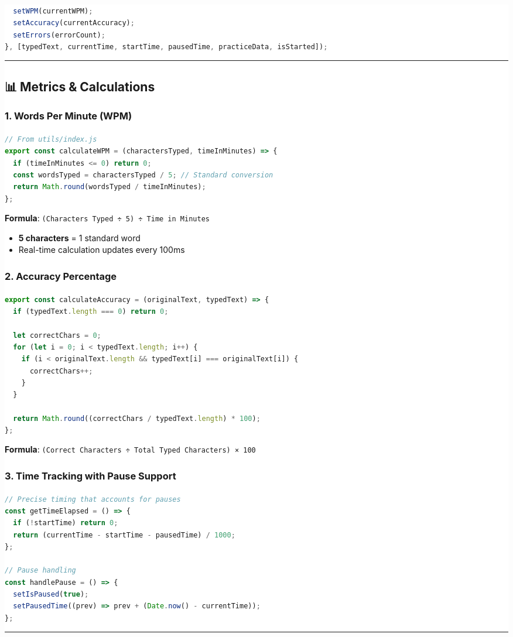 ```javascript
  setWPM(currentWPM);
  setAccuracy(currentAccuracy);
  setErrors(errorCount);
}, [typedText, currentTime, startTime, pausedTime, practiceData, isStarted]);
```

---

## 📊 Metrics & Calculations

### 1. **Words Per Minute (WPM)**

```javascript
// From utils/index.js
export const calculateWPM = (charactersTyped, timeInMinutes) => {
  if (timeInMinutes <= 0) return 0;
  const wordsTyped = charactersTyped / 5; // Standard conversion
  return Math.round(wordsTyped / timeInMinutes);
};
```

**Formula**: `(Characters Typed ÷ 5) ÷ Time in Minutes`

- **5 characters** = 1 standard word
- Real-time calculation updates every 100ms

### 2. **Accuracy Percentage**

```javascript
export const calculateAccuracy = (originalText, typedText) => {
  if (typedText.length === 0) return 0;

  let correctChars = 0;
  for (let i = 0; i < typedText.length; i++) {
    if (i < originalText.length && typedText[i] === originalText[i]) {
      correctChars++;
    }
  }

  return Math.round((correctChars / typedText.length) * 100);
};
```

**Formula**: `(Correct Characters ÷ Total Typed Characters) × 100`

### 3. **Time Tracking with Pause Support**

```javascript
// Precise timing that accounts for pauses
const getTimeElapsed = () => {
  if (!startTime) return 0;
  return (currentTime - startTime - pausedTime) / 1000;
};

// Pause handling
const handlePause = () => {
  setIsPaused(true);
  setPausedTime((prev) => prev + (Date.now() - currentTime));
};
```

---